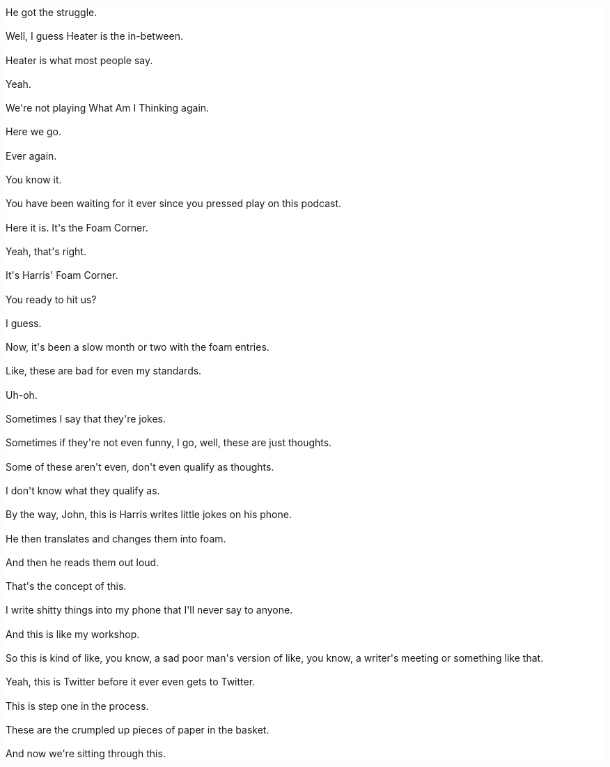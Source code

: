 He got the struggle.

Well, I guess Heater is the in-between.

Heater is what most people say.

Yeah.

We're not playing What Am I Thinking again.

Here we go.

Ever again.

You know it.

You have been waiting for it ever since you pressed play on this podcast.

Here it is. It's the Foam Corner.

Yeah, that's right.

It's Harris' Foam Corner.

You ready to hit us?

I guess.

Now, it's been a slow month or two with the foam entries.

Like, these are bad for even my standards.

Uh-oh.

Sometimes I say that they're jokes.

Sometimes if they're not even funny, I go, well, these are just thoughts.

Some of these aren't even, don't even qualify as thoughts.

I don't know what they qualify as.

By the way, John, this is Harris writes little jokes on his phone.

He then translates and changes them into foam.

And then he reads them out loud.

That's the concept of this.

I write shitty things into my phone that I'll never say to anyone.

And this is like my workshop.

So this is kind of like, you know, a sad poor man's version of like, you know, a writer's meeting or something like that.

Yeah, this is Twitter before it ever even gets to Twitter.

This is step one in the process.

These are the crumpled up pieces of paper in the basket.

And now we're sitting through this.

